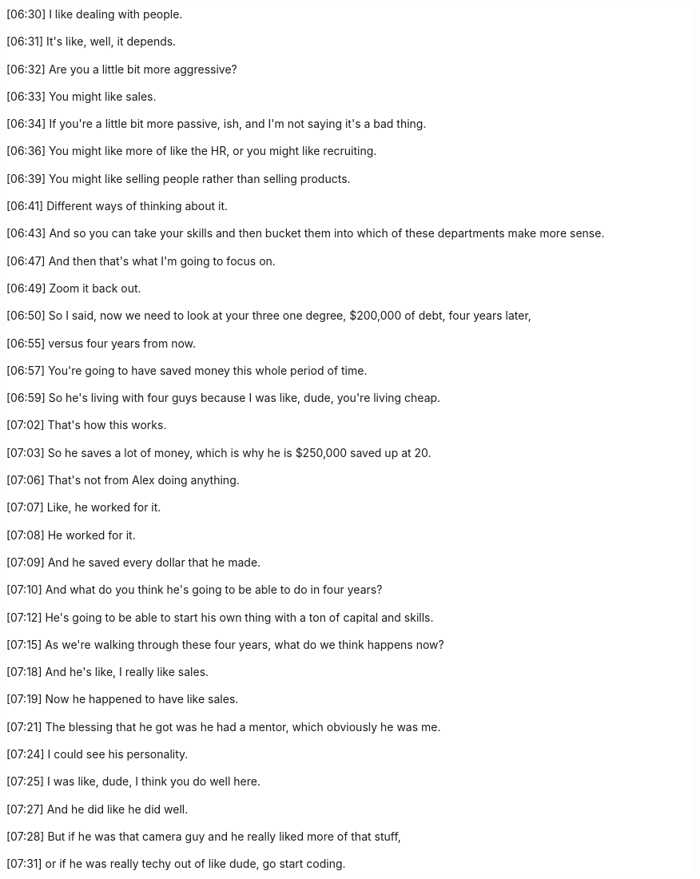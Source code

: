 [06:30] I like dealing with people.

[06:31] It's like, well, it depends.

[06:32] Are you a little bit more aggressive?

[06:33] You might like sales.

[06:34] If you're a little bit more passive, ish, and I'm not saying it's a bad thing.

[06:36] You might like more of like the HR, or you might like recruiting.

[06:39] You might like selling people rather than selling products.

[06:41] Different ways of thinking about it.

[06:43] And so you can take your skills and then bucket them into which of these departments make more sense.

[06:47] And then that's what I'm going to focus on.

[06:49] Zoom it back out.

[06:50] So I said, now we need to look at your three one degree, $200,000 of debt, four years later,

[06:55] versus four years from now.

[06:57] You're going to have saved money this whole period of time.

[06:59] So he's living with four guys because I was like, dude, you're living cheap.

[07:02] That's how this works.

[07:03] So he saves a lot of money, which is why he is $250,000 saved up at 20.

[07:06] That's not from Alex doing anything.

[07:07] Like, he worked for it.

[07:08] He worked for it.

[07:09] And he saved every dollar that he made.

[07:10] And what do you think he's going to be able to do in four years?

[07:12] He's going to be able to start his own thing with a ton of capital and skills.

[07:15] As we're walking through these four years, what do we think happens now?

[07:18] And he's like, I really like sales.

[07:19] Now he happened to have like sales.

[07:21] The blessing that he got was he had a mentor, which obviously he was me.

[07:24] I could see his personality.

[07:25] I was like, dude, I think you do well here.

[07:27] And he did like he did well.

[07:28] But if he was that camera guy and he really liked more of that stuff,

[07:31] or if he was really techy out of like dude, go start coding.
